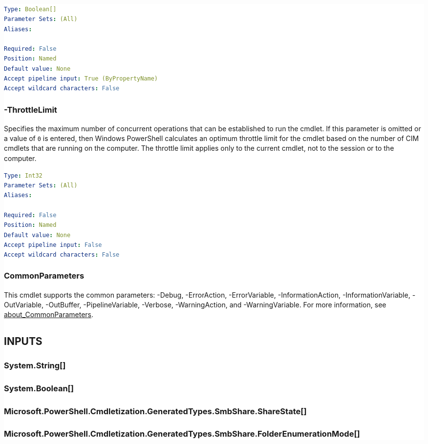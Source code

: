 ```yaml
Type: Boolean[]
Parameter Sets: (All)
Aliases:

Required: False
Position: Named
Default value: None
Accept pipeline input: True (ByPropertyName)
Accept wildcard characters: False
```

### -ThrottleLimit

Specifies the maximum number of concurrent operations that can be established to run the cmdlet. If
this parameter is omitted or a value of `0` is entered, then Windows PowerShell calculates an
optimum throttle limit for the cmdlet based on the number of CIM cmdlets that are running on the
computer. The throttle limit applies only to the current cmdlet, not to the session or to the
computer.

```yaml
Type: Int32
Parameter Sets: (All)
Aliases:

Required: False
Position: Named
Default value: None
Accept pipeline input: False
Accept wildcard characters: False
```

### CommonParameters

This cmdlet supports the common parameters: -Debug, -ErrorAction, -ErrorVariable,
-InformationAction, -InformationVariable, -OutVariable, -OutBuffer, -PipelineVariable, -Verbose,
-WarningAction, and -WarningVariable. For more information, see
[about_CommonParameters](http://go.microsoft.com/fwlink/?LinkID=113216).

## INPUTS

### System.String[]

### System.Boolean[]

### Microsoft.PowerShell.Cmdletization.GeneratedTypes.SmbShare.ShareState[]

### Microsoft.PowerShell.Cmdletization.GeneratedTypes.SmbShare.FolderEnumerationMode[]
